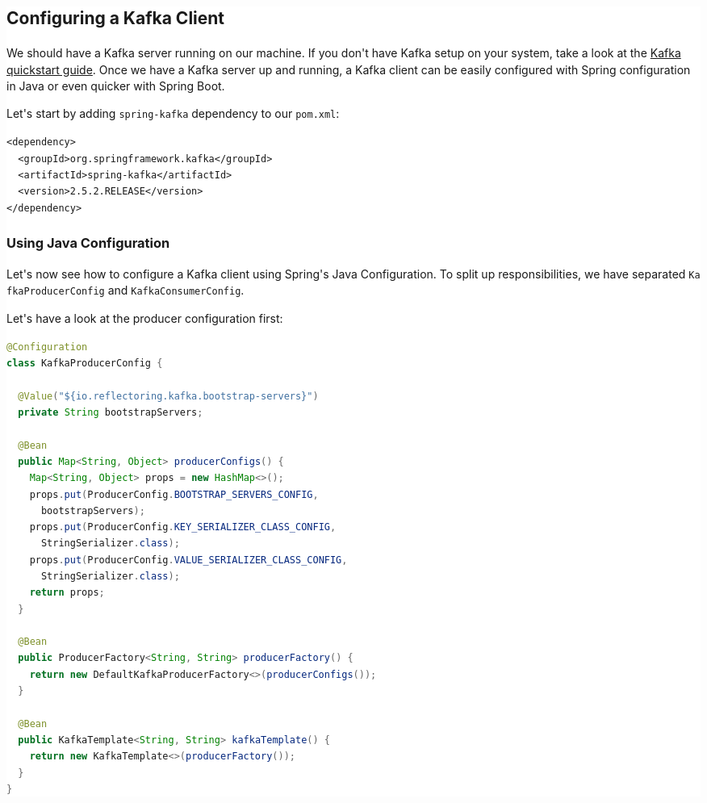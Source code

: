 ## Configuring a Kafka Client

We should have a Kafka server running on our machine. If you don't have Kafka setup on your system, take a look at the [Kafka quickstart guide](https://kafka.apache.org/quickstart). Once we have a Kafka server up and running, a Kafka client can be easily configured with Spring configuration in Java or even quicker with Spring Boot.

Let's start by adding `spring-kafka` dependency to our `pom.xml`:

```text
<dependency>
  <groupId>org.springframework.kafka</groupId>
  <artifactId>spring-kafka</artifactId>
  <version>2.5.2.RELEASE</version>
</dependency>
```

### Using Java Configuration

Let's now see how to configure a Kafka client using Spring's Java Configuration. To split up responsibilities, we have separated `KafkaProducerConfig` and `KafkaConsumerConfig`.

Let's have a look at the producer configuration first:

```java
@Configuration
class KafkaProducerConfig {

  @Value("${io.reflectoring.kafka.bootstrap-servers}")
  private String bootstrapServers;

  @Bean
  public Map<String, Object> producerConfigs() {
    Map<String, Object> props = new HashMap<>();
    props.put(ProducerConfig.BOOTSTRAP_SERVERS_CONFIG,
      bootstrapServers);
    props.put(ProducerConfig.KEY_SERIALIZER_CLASS_CONFIG,
      StringSerializer.class);
    props.put(ProducerConfig.VALUE_SERIALIZER_CLASS_CONFIG,
      StringSerializer.class);
    return props;
  }

  @Bean
  public ProducerFactory<String, String> producerFactory() {
    return new DefaultKafkaProducerFactory<>(producerConfigs());
  }

  @Bean
  public KafkaTemplate<String, String> kafkaTemplate() {
    return new KafkaTemplate<>(producerFactory());
  }
}
```
